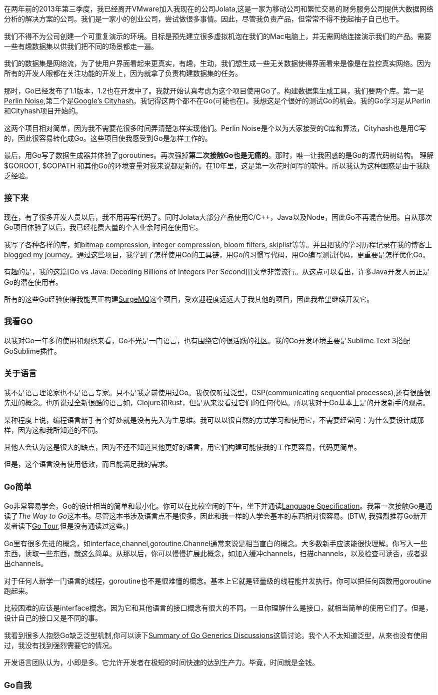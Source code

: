 在两年前的2013年第三季度，我已经离开VMware加入我现在的公司Jolata,这是一家为移动公司和繁忙交易的财务服务公司提供大数据网络分析的解决方案的公司。我们是一家小的创业公司，尝试做很多事情。因此，尽管我负责产品，但常常不得不挽起袖子自己也干。

我们不得不为公司创建一个可重复演示的环境。目标是预先建立很多虚拟机泡在我们的Mac电脑上，并无需网络连接演示我们的产品。需要一些有趣数据集以供我们把不同的场景都走一遍。

我们的数据集是网络流，为了使用户界面看起来更真实，有趣，生动，我们想生成一些无关数据使得界面看来是像是在监控真实网络。因为所有的开发人眼都在关注功能的开发上，因为就拿了负责构建数据集的任务。

那时，Go已经发布了1.1版本，1.2也在开发中了。我就开始认真考虑为这个项目使用Go了。构建数据集生成工具，我们要两个库。第一是[Perlin Noise][],第二个是[Google’s Cityhash][]。我记得这两个都不在Go(可能也在)。我想这是个很好的测试Go的机会。我的Go学习是从Perlin和Cityhash项目开始的。

这两个项目相对简单，因为我不需要花很多时间弄清楚怎样实现他们。Perlin Noise是个以为大家接受的C库和算法，Cityhash也是用C写的，因此很容易转化成Go。这些项目使我感受到Go是怎样工作的。

最后，用Go写了数据生成器并体验了goroutines。再次强掉**第二次接触Go也是无痛的**。那时，唯一让我困惑的是Go的源代码树结构。 理解$GOROOT, $GOPATH 和其他Go的环境变量对我来说都是新的。在10年里，这是第一次花时间写的软件。所以我认为这种困惑是由于我缺乏经验。

### 接下来

现在，有了很多开发人员以后，我不用再写代码了。同时Jolata大部分产品使用C/C++，Java以及Node，因此Go不再混合使用。自从那次Go项目体验了以后，我已经花费大量的个人业余时间在使用它。

我写了各种各样的库，如[bitmap compression][], [integer compression][], [bloom filters][], [skiplist][]等等。并且把我的学习历程记录在我的博客上[blogged my journey][]。通过这些项目，我学到了怎样使用Go的工具链，用Go的习惯写代码，用Go编写测试代码，更重要是怎样优化Go。

有趣的是，我的这篇[Go vs Java: Decoding Billions of Integers Per Second][]文章非常流行。从这点可以看出，许多Java开发人员正是Go的潜在使用者。

所有的这些Go经验使得我能真正构建[SurgeMQ][]这个项目，受欢迎程度远远大于我其他的项目，因此我希望继续开发它。

### 我看GO

以我对Go一年多的使用和观察来看，Go不光是一门语言，也有围绕它的很活跃的社区。我的Go开发环境主要是Sublime Text 3搭配GoSublime插件。

### 关于语言

我不是语言理论家也不是语言专家。只不是我之前使用过Go。我仅仅听过泛型，CSP(communicating sequential processes),还有很酷很先进的概念。也听说过全新很酷的语言如，Clojure和Rust，但是从来没看过它们的任何代码。所以我对于Go基本上是的开发新手的观点。

某种程度上说，编程语言新手有个好处就是没有先入为主思维。我可以以很自然的方式学习和使用它，不需要经常问：为什么要设计成那样，因为这和我所知道的不同。

其他人会认为这是很大的缺点，因为不还不知道其他更好的语言，用它们构建可能使我的工作更容易，代码更简单。

但是，这个语言没有使用低效，而且能满足我的需求。

### Go简单

Go非常容易学会，Go的设计相当的简单和最小化。你可以在比较空闲的下午，坐下并通读[Language Specification][]。我第一次接触Go是通读了*The Way to Go*这本书。尽管这本书涉及语言点不是很多，因此和我一样的人学会基本的东西相对很容易。(BTW, 我强烈推荐Go新开发者读下[Go Tour][],但是没有通读过这些。)

Go里有很多先进的概念，如interface,channel,goroutine.Channel通常来说是相当直白的概念。大多数新手应该能很快理解。你写入一些东西，读取一些东西，就这么简单。从那以后，你可以慢慢扩展此概念，如加入缓冲channels，扫描channels，以及检查可读否，或者退出channels。

对于任何人新学一门语言的线程，goroutine也不是很难懂的概念。基本上它就是轻量级的线程能并发执行。你可以把任何函数用goroutine跑起来。

比较困难的应该是interface概念。因为它和其他语言的接口概念有很大的不同。一旦你理解什么是接口，就相当简单的使用它们了。但是，设计自己的接口又是不同的事。

我看到很多人抱怨Go缺乏泛型机制,你可以读下[Summary of Go Generics Discussions][]这篇讨论。我个人不太知道泛型，从来也没有使用过，我没有找到强烈需要它的情况。

开发语言团队认为，小即是多。它允许开发者在极短的时间快速的达到生产力。毕竟，时间就是金钱。

### Go自我


[SurgeMQ]: https://github.com/surge/surgemq
[go-nuts IRC]: https://botbot.me/freenode/go-nuts/
[golang subreddit]: http://www.reddit.com/r/golang/search?q=golang&sort=new&restrict_sr=on&t=all
[golang-nuts mailing list]: https://groups.google.com/forum/#!forum/golang-nuts
[Go vs Java Decoding Billions of Integers Per Second]: http://zhen.org/blog/go-vs-java-decoding-billions-of-integers-per-second/
[2009 acquisition of SpringSource]: http://www.vmware.com/company/news/releases/springsource
[The way to Go]: http://www.amazon.com/gp/product/B0083RVAJW/ref=docs-os-doi_0
[Perlin Noise]: http://en.wikipedia.org/wiki/Perlin_noise
[Google’s Cityhash]: https://code.google.com/p/cityhash/
[bitmap compression]: https://github.com/dataence/bitmap
[integer compression]: https://github.com/dataence/encoding
[bloom filters]: https://github.com/dataence/bloom 
[skiplist]: https://github.com/dataence/skiplist
[blogged my journey]: http://zhen.org/blog/
[Language Specification]: https://golang.org/ref/spec
[Go Tour]: https://tour.golang.org/
[Summary of Go Generics Discussions]: https://docs.google.com/document/d/1vrAy9gMpMoS3uaVphB32uVXX4pi-HnNjkMEgyAHX4N4
[How to Write Go Code ]: https://golang.org/doc/code.html
[goimports]: https://github.com/bradfitz/goimports